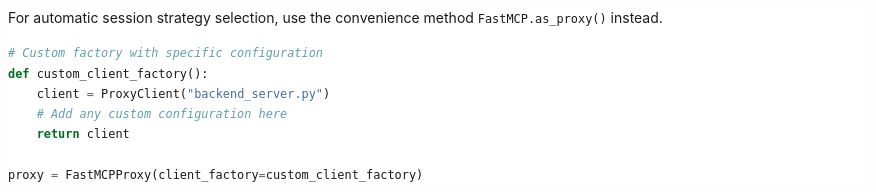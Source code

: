 For automatic session strategy selection, use the convenience method `FastMCP.as_proxy()` instead.

```python
# Custom factory with specific configuration
def custom_client_factory():
    client = ProxyClient("backend_server.py")
    # Add any custom configuration here
    return client

proxy = FastMCPProxy(client_factory=custom_client_factory)
```